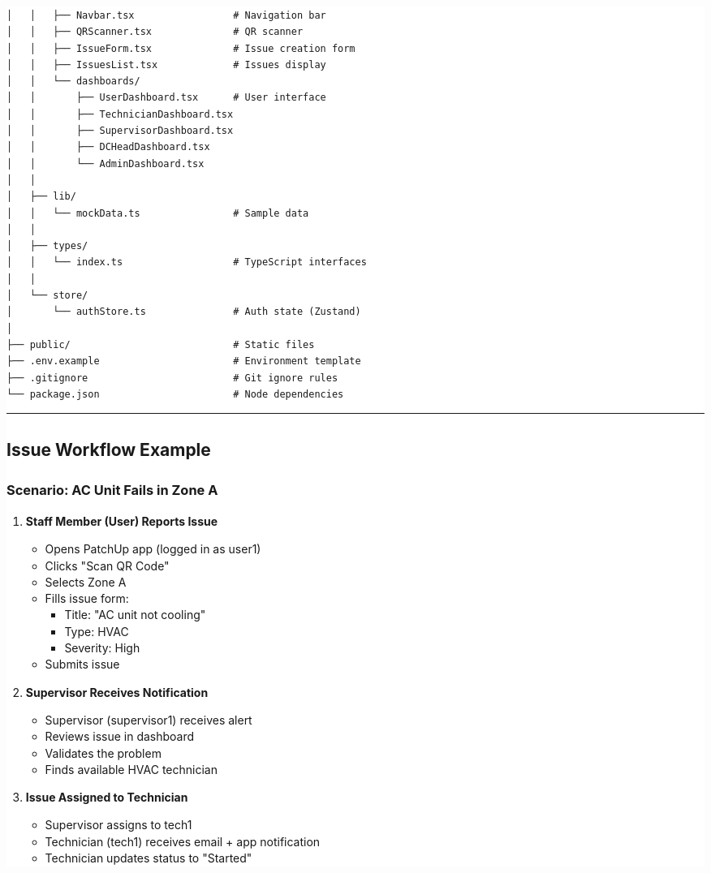 ```
│   │   ├── Navbar.tsx                 # Navigation bar
│   │   ├── QRScanner.tsx              # QR scanner
│   │   ├── IssueForm.tsx              # Issue creation form
│   │   ├── IssuesList.tsx             # Issues display
│   │   └── dashboards/
│   │       ├── UserDashboard.tsx      # User interface
│   │       ├── TechnicianDashboard.tsx
│   │       ├── SupervisorDashboard.tsx
│   │       ├── DCHeadDashboard.tsx
│   │       └── AdminDashboard.tsx
│   │
│   ├── lib/
│   │   └── mockData.ts                # Sample data
│   │
│   ├── types/
│   │   └── index.ts                   # TypeScript interfaces
│   │
│   └── store/
│       └── authStore.ts               # Auth state (Zustand)
│
├── public/                            # Static files
├── .env.example                       # Environment template
├── .gitignore                         # Git ignore rules
└── package.json                       # Node dependencies
```

---

## Issue Workflow Example

### Scenario: AC Unit Fails in Zone A

1. **Staff Member (User) Reports Issue**
   - Opens PatchUp app (logged in as user1)
   - Clicks "Scan QR Code"
   - Selects Zone A
   - Fills issue form:
     - Title: "AC unit not cooling"
     - Type: HVAC
     - Severity: High
   - Submits issue

2. **Supervisor Receives Notification**
   - Supervisor (supervisor1) receives alert
   - Reviews issue in dashboard
   - Validates the problem
   - Finds available HVAC technician

3. **Issue Assigned to Technician**
   - Supervisor assigns to tech1
   - Technician (tech1) receives email + app notification
   - Technician updates status to "Started"
